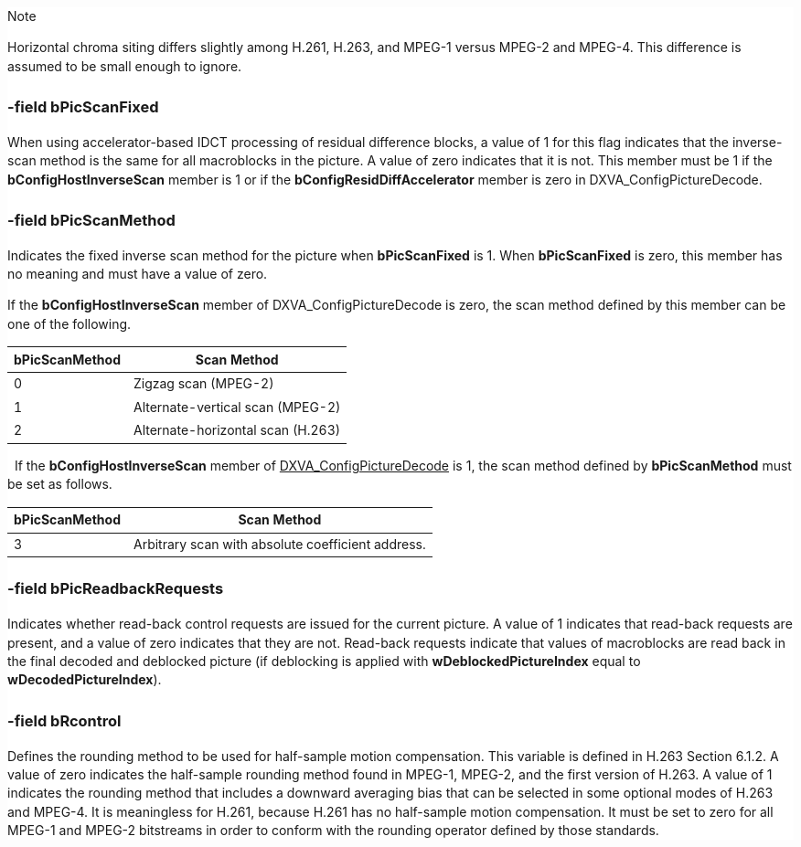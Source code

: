 > [!NOTE]
> Horizontal chroma siting differs slightly among H.261, H.263, and MPEG-1 versus MPEG-2 and MPEG-4. This difference is assumed to be small enough to ignore.

### -field bPicScanFixed

When using accelerator-based IDCT processing of residual difference blocks, a value of 1 for this flag indicates that the inverse-scan method is the same for all macroblocks in the picture. A value of zero indicates that it is not. This member must be 1 if the <b>bConfigHostInverseScan</b> member is 1 or if the <b>bConfigResidDiffAccelerator</b> member is zero in DXVA_ConfigPictureDecode.

### -field bPicScanMethod

Indicates the fixed inverse scan method for the picture when <b>bPicScanFixed</b> is 1. When <b>bPicScanFixed</b> is zero, this member has no meaning and must have a value of zero.

If the <b>bConfigHostInverseScan</b> member of DXVA_ConfigPictureDecode is zero, the scan method defined by this member can be one of the following.

|bPicScanMethod|Scan Method|
|--- |--- |
|0|Zigzag scan (MPEG-2)|
|1|Alternate-vertical scan (MPEG-2)|
|2|Alternate-horizontal scan (H.263)|
 
If the <b>bConfigHostInverseScan</b> member of <a href="https://msdn.microsoft.com/library/windows/hardware/ff563133">DXVA_ConfigPictureDecode</a> is 1, the scan method defined by <b>bPicScanMethod</b> must be set as follows.

|bPicScanMethod|Scan Method|
|--- |--- |
|3|Arbitrary scan with absolute coefficient address.|

### -field bPicReadbackRequests

Indicates whether read-back control requests are issued for the current picture. A value of 1 indicates that read-back requests are present, and a value of zero indicates that they are not. Read-back requests indicate that values of macroblocks are read back in the final decoded and deblocked picture (if deblocking is applied with <b>wDeblockedPictureIndex</b> equal to <b>wDecodedPictureIndex</b>). 


### -field bRcontrol

Defines the rounding method to be used for half-sample motion compensation. This variable is defined in H.263 Section 6.1.2. A value of zero indicates the half-sample rounding method found in MPEG-1, MPEG-2, and the first version of H.263. A value of 1 indicates the rounding method that includes a downward averaging bias that can be selected in some optional modes of H.263 and MPEG-4. It is meaningless for H.261, because H.261 has no half-sample motion compensation. It must be set to zero for all MPEG-1 and MPEG-2 bitstreams in order to conform with the rounding operator defined by those standards.
